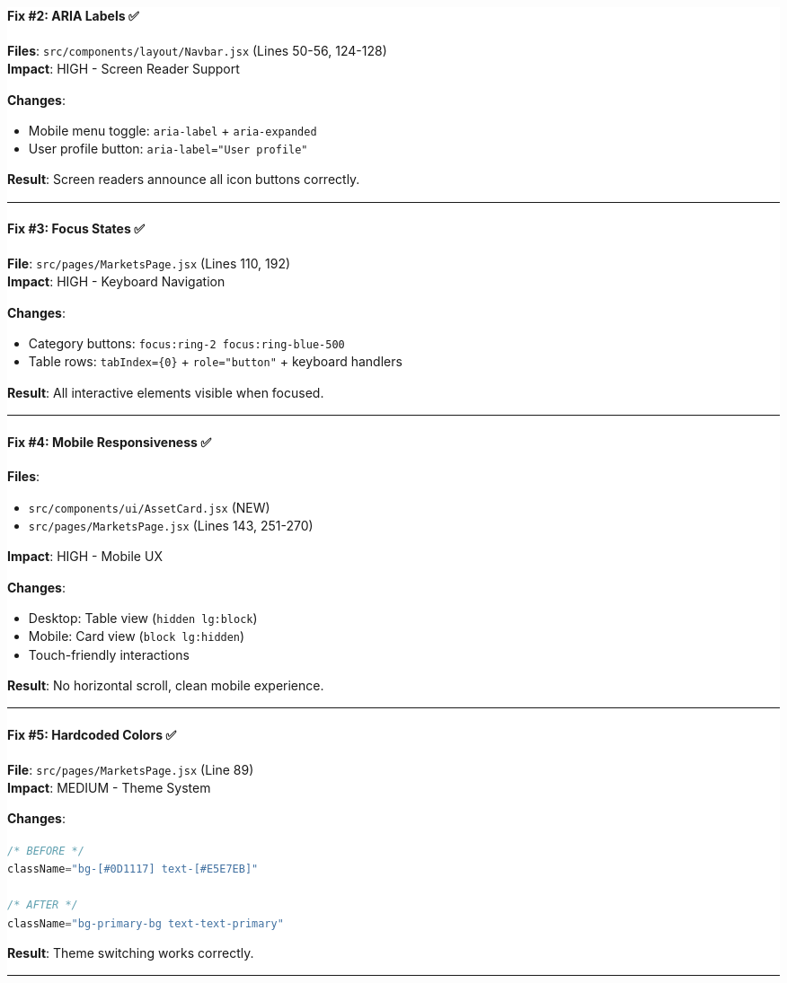 #### Fix #2: ARIA Labels ✅
**Files**: `src/components/layout/Navbar.jsx` (Lines 50-56, 124-128)  
**Impact**: HIGH - Screen Reader Support

**Changes**:
- Mobile menu toggle: `aria-label` + `aria-expanded`
- User profile button: `aria-label="User profile"`

**Result**: Screen readers announce all icon buttons correctly.

---

#### Fix #3: Focus States ✅
**File**: `src/pages/MarketsPage.jsx` (Lines 110, 192)  
**Impact**: HIGH - Keyboard Navigation

**Changes**:
- Category buttons: `focus:ring-2 focus:ring-blue-500`
- Table rows: `tabIndex={0}` + `role="button"` + keyboard handlers

**Result**: All interactive elements visible when focused.

---

#### Fix #4: Mobile Responsiveness ✅
**Files**: 
- `src/components/ui/AssetCard.jsx` (NEW)
- `src/pages/MarketsPage.jsx` (Lines 143, 251-270)

**Impact**: HIGH - Mobile UX

**Changes**:
- Desktop: Table view (`hidden lg:block`)
- Mobile: Card view (`block lg:hidden`)
- Touch-friendly interactions

**Result**: No horizontal scroll, clean mobile experience.

---

#### Fix #5: Hardcoded Colors ✅
**File**: `src/pages/MarketsPage.jsx` (Line 89)  
**Impact**: MEDIUM - Theme System

**Changes**:
```jsx
/* BEFORE */
className="bg-[#0D1117] text-[#E5E7EB]"

/* AFTER */
className="bg-primary-bg text-text-primary"
```

**Result**: Theme switching works correctly.

---
